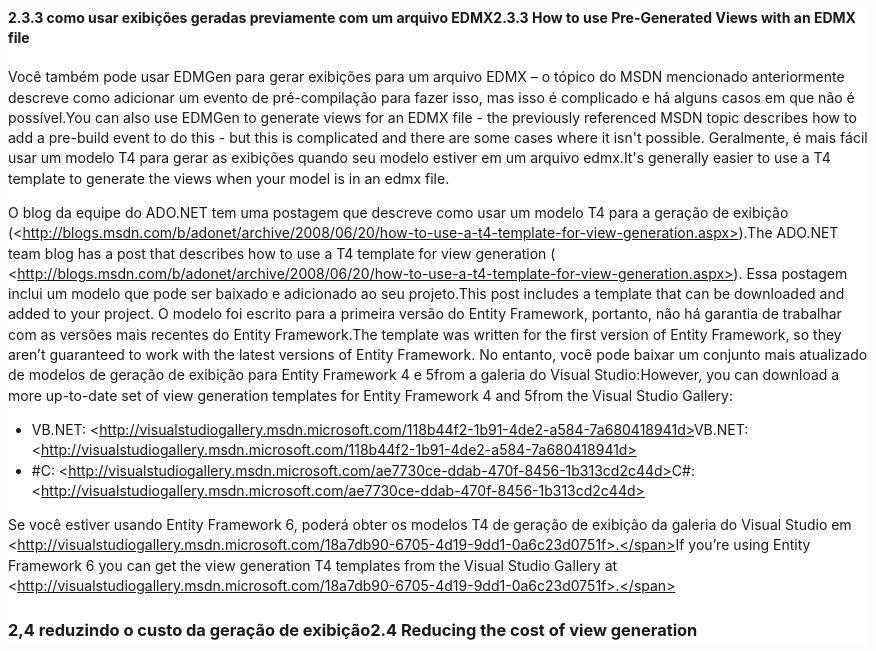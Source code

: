 #### <a name="233-how-to-use-pre-generated-views-with-an-edmx-file"></a><span data-ttu-id="1bbce-274">2.3.3 como usar exibições geradas previamente com um arquivo EDMX</span><span class="sxs-lookup"><span data-stu-id="1bbce-274">2.3.3 How to use Pre-Generated Views with an EDMX file</span></span>

<span data-ttu-id="1bbce-275">Você também pode usar EDMGen para gerar exibições para um arquivo EDMX – o tópico do MSDN mencionado anteriormente descreve como adicionar um evento de pré-compilação para fazer isso, mas isso é complicado e há alguns casos em que não é possível.</span><span class="sxs-lookup"><span data-stu-id="1bbce-275">You can also use EDMGen to generate views for an EDMX file - the previously referenced MSDN topic describes how to add a pre-build event to do this - but this is complicated and there are some cases where it isn't possible.</span></span> <span data-ttu-id="1bbce-276">Geralmente, é mais fácil usar um modelo T4 para gerar as exibições quando seu modelo estiver em um arquivo edmx.</span><span class="sxs-lookup"><span data-stu-id="1bbce-276">It's generally easier to use a T4 template to generate the views when your model is in an edmx file.</span></span>

<span data-ttu-id="1bbce-277">O blog da equipe do ADO.NET tem uma postagem que descreve como usar um modelo T4 para a geração de exibição (\<http://blogs.msdn.com/b/adonet/archive/2008/06/20/how-to-use-a-t4-template-for-view-generation.aspx>).</span><span class="sxs-lookup"><span data-stu-id="1bbce-277">The ADO.NET team blog has a post that describes how to use a T4 template for view generation ( \<http://blogs.msdn.com/b/adonet/archive/2008/06/20/how-to-use-a-t4-template-for-view-generation.aspx>).</span></span> <span data-ttu-id="1bbce-278">Essa postagem inclui um modelo que pode ser baixado e adicionado ao seu projeto.</span><span class="sxs-lookup"><span data-stu-id="1bbce-278">This post includes a template that can be downloaded and added to your project.</span></span> <span data-ttu-id="1bbce-279">O modelo foi escrito para a primeira versão do Entity Framework, portanto, não há garantia de trabalhar com as versões mais recentes do Entity Framework.</span><span class="sxs-lookup"><span data-stu-id="1bbce-279">The template was written for the first version of Entity Framework, so they aren’t guaranteed to work with the latest versions of Entity Framework.</span></span> <span data-ttu-id="1bbce-280">No entanto, você pode baixar um conjunto mais atualizado de modelos de geração de exibição para Entity Framework 4 e 5from a galeria do Visual Studio:</span><span class="sxs-lookup"><span data-stu-id="1bbce-280">However, you can download a more up-to-date set of view generation templates for Entity Framework 4 and 5from the Visual Studio Gallery:</span></span>

-   <span data-ttu-id="1bbce-281">VB.NET: \<http://visualstudiogallery.msdn.microsoft.com/118b44f2-1b91-4de2-a584-7a680418941d></span><span class="sxs-lookup"><span data-stu-id="1bbce-281">VB.NET: \<http://visualstudiogallery.msdn.microsoft.com/118b44f2-1b91-4de2-a584-7a680418941d></span></span>
-   <span data-ttu-id="1bbce-282">\#C: \<http://visualstudiogallery.msdn.microsoft.com/ae7730ce-ddab-470f-8456-1b313cd2c44d></span><span class="sxs-lookup"><span data-stu-id="1bbce-282">C\#: \<http://visualstudiogallery.msdn.microsoft.com/ae7730ce-ddab-470f-8456-1b313cd2c44d></span></span>

<span data-ttu-id="1bbce-283">Se você estiver usando Entity Framework 6, poderá obter os modelos T4 de geração de exibição da galeria do Visual Studio em \<http://visualstudiogallery.msdn.microsoft.com/18a7db90-6705-4d19-9dd1-0a6c23d0751f>.</span><span class="sxs-lookup"><span data-stu-id="1bbce-283">If you’re using Entity Framework 6 you can get the view generation T4 templates from the Visual Studio Gallery at \<http://visualstudiogallery.msdn.microsoft.com/18a7db90-6705-4d19-9dd1-0a6c23d0751f>.</span></span>

### <a name="24-reducing-the-cost-of-view-generation"></a><span data-ttu-id="1bbce-284">2,4 reduzindo o custo da geração de exibição</span><span class="sxs-lookup"><span data-stu-id="1bbce-284">2.4 Reducing the cost of view generation</span></span>
